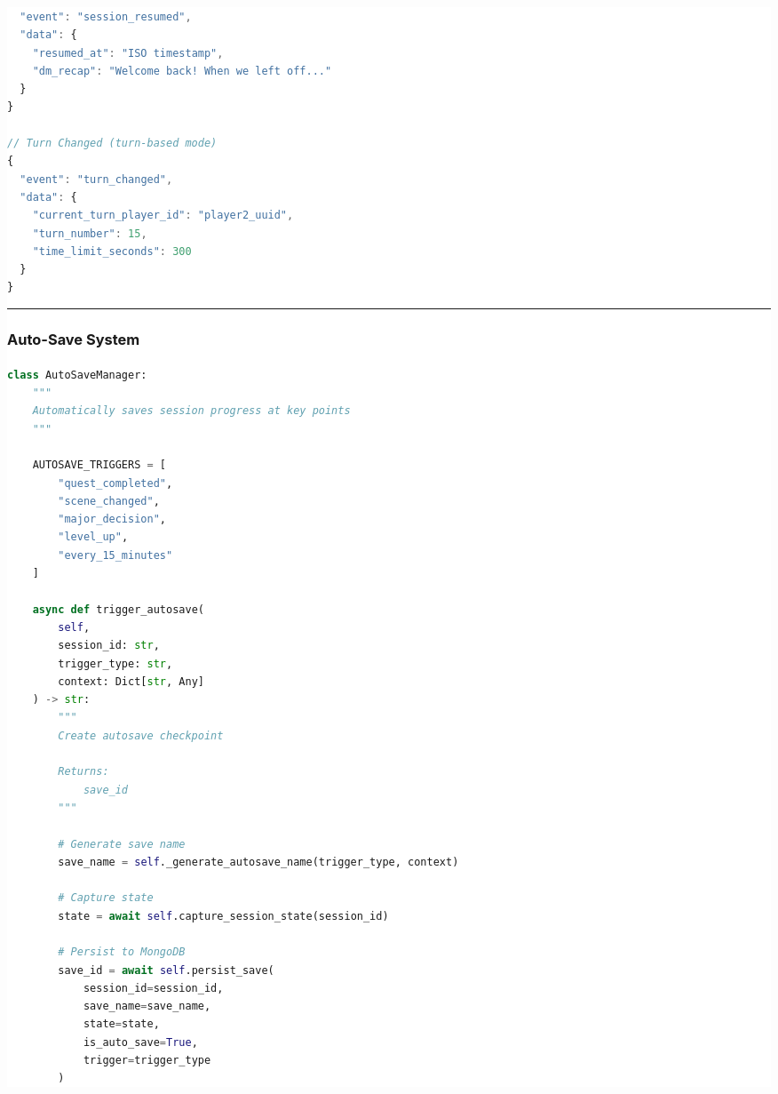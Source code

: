 ```typescript
  "event": "session_resumed",
  "data": {
    "resumed_at": "ISO timestamp",
    "dm_recap": "Welcome back! When we left off..."
  }
}

// Turn Changed (turn-based mode)
{
  "event": "turn_changed",
  "data": {
    "current_turn_player_id": "player2_uuid",
    "turn_number": 15,
    "time_limit_seconds": 300
  }
}
```

---

### Auto-Save System

```python
class AutoSaveManager:
    """
    Automatically saves session progress at key points
    """

    AUTOSAVE_TRIGGERS = [
        "quest_completed",
        "scene_changed",
        "major_decision",
        "level_up",
        "every_15_minutes"
    ]

    async def trigger_autosave(
        self,
        session_id: str,
        trigger_type: str,
        context: Dict[str, Any]
    ) -> str:
        """
        Create autosave checkpoint

        Returns:
            save_id
        """

        # Generate save name
        save_name = self._generate_autosave_name(trigger_type, context)

        # Capture state
        state = await self.capture_session_state(session_id)

        # Persist to MongoDB
        save_id = await self.persist_save(
            session_id=session_id,
            save_name=save_name,
            state=state,
            is_auto_save=True,
            trigger=trigger_type
        )

```